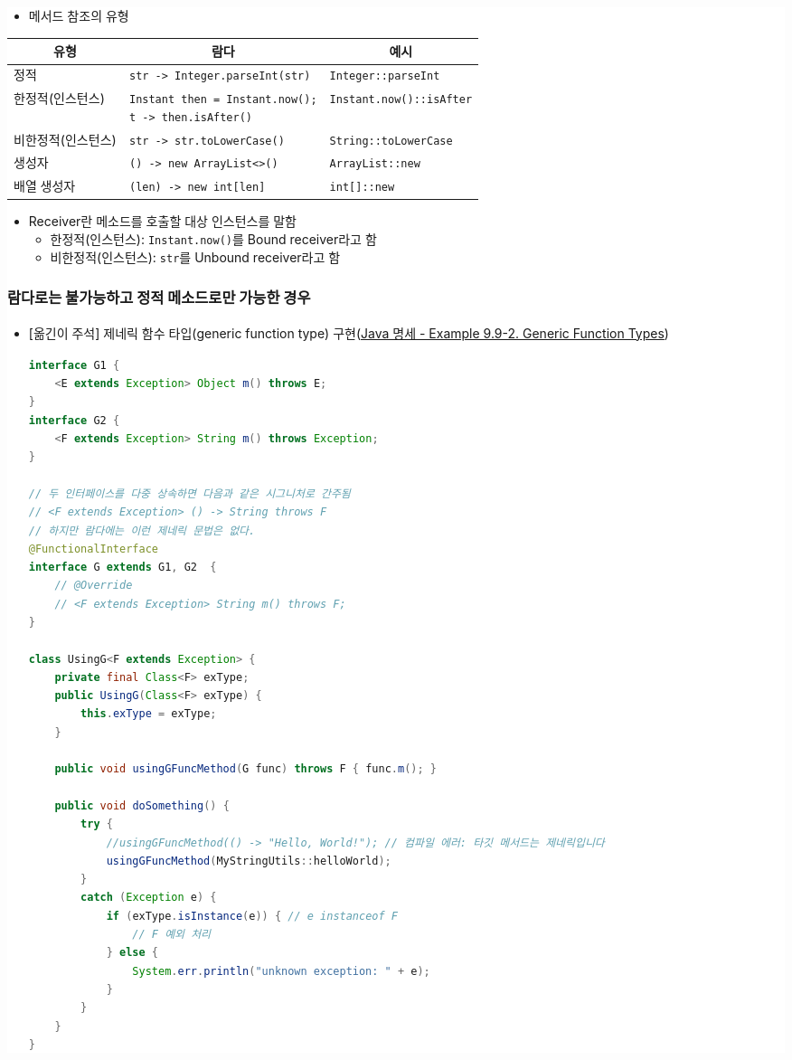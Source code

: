 * 메서드 참조의 유형

| 유형            | 람다                                                       | 예시                       |
|---------------|----------------------------------------------------------|--------------------------|
| 정적            | `str -> Integer.parseInt(str)`                           | `Integer::parseInt`      |
| 한정적(인스턴스)     | `Instant then = Instant.now();`<br>`t -> then.isAfter()` | `Instant.now()::isAfter` |
| 비한정적(인스턴스)    | `str -> str.toLowerCase()`                               | `String::toLowerCase`    |
| 생성자           | `() -> new ArrayList<>()`                                | `ArrayList::new`         |
| 배열 생성자        | `(len) -> new int[len]`                                  | `int[]::new`             |

* Receiver란 메소드를 호출할 대상 인스턴스를 말함
  * 한정적(인스턴스): `Instant.now()`를 Bound receiver라고 함
  * 비한정적(인스턴스): `str`를 Unbound receiver라고 함

### 람다로는 불가능하고 정적 메소드로만 가능한 경우
  * [옮긴이 주석] 제네릭 함수 타입(generic function type) 구현([Java 명세 - Example 9.9-2. Generic Function Types](https://docs.oracle.com/javase/specs/jls/se8/html/jls-9.html#jls-9.9))
    ```java
    interface G1 {
        <E extends Exception> Object m() throws E;
    }
    interface G2 {
        <F extends Exception> String m() throws Exception;
    }

    // 두 인터페이스를 다중 상속하면 다음과 같은 시그니처로 간주됨
    // <F extends Exception> () -> String throws F
    // 하지만 람다에는 이런 제네릭 문법은 없다.
    @FunctionalInterface
    interface G extends G1, G2  {
        // @Override
        // <F extends Exception> String m() throws F;
    }

    class UsingG<F extends Exception> {
        private final Class<F> exType;
        public UsingG(Class<F> exType) {
            this.exType = exType;
        }

        public void usingGFuncMethod(G func) throws F { func.m(); }

        public void doSomething() {
            try {
                //usingGFuncMethod(() -> "Hello, World!"); // 컴파일 에러: 타깃 메서드는 제네릭입니다
                usingGFuncMethod(MyStringUtils::helloWorld);
            }
            catch (Exception e) {
                if (exType.isInstance(e)) { // e instanceof F
                    // F 예외 처리
                } else {
                    System.err.println("unknown exception: " + e);
                }
            }
        }
    }
    